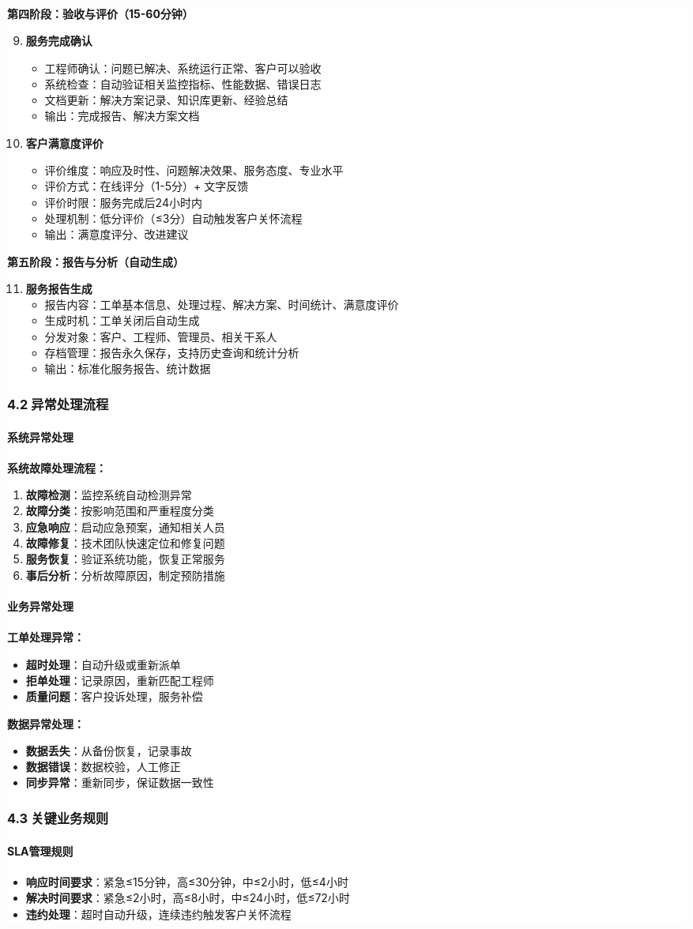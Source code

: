 **第四阶段：验收与评价（15-60分钟）**

9. **服务完成确认**
   - 工程师确认：问题已解决、系统运行正常、客户可以验收
   - 系统检查：自动验证相关监控指标、性能数据、错误日志
   - 文档更新：解决方案记录、知识库更新、经验总结
   - 输出：完成报告、解决方案文档

10. **客户满意度评价**
    - 评价维度：响应及时性、问题解决效果、服务态度、专业水平
    - 评价方式：在线评分（1-5分）+ 文字反馈
    - 评价时限：服务完成后24小时内
    - 处理机制：低分评价（≤3分）自动触发客户关怀流程
    - 输出：满意度评分、改进建议

**第五阶段：报告与分析（自动生成）**

11. **服务报告生成**
    - 报告内容：工单基本信息、处理过程、解决方案、时间统计、满意度评价
    - 生成时机：工单关闭后自动生成
    - 分发对象：客户、工程师、管理员、相关干系人
    - 存档管理：报告永久保存，支持历史查询和统计分析
    - 输出：标准化服务报告、统计数据

### 4.2 异常处理流程

#### 系统异常处理
**系统故障处理流程：**
1. **故障检测**：监控系统自动检测异常
2. **故障分类**：按影响范围和严重程度分类
3. **应急响应**：启动应急预案，通知相关人员
4. **故障修复**：技术团队快速定位和修复问题
5. **服务恢复**：验证系统功能，恢复正常服务
6. **事后分析**：分析故障原因，制定预防措施

#### 业务异常处理
**工单处理异常：**
- **超时处理**：自动升级或重新派单
- **拒单处理**：记录原因，重新匹配工程师
- **质量问题**：客户投诉处理，服务补偿

**数据异常处理：**
- **数据丢失**：从备份恢复，记录事故
- **数据错误**：数据校验，人工修正
- **同步异常**：重新同步，保证数据一致性

### 4.3 关键业务规则

#### SLA管理规则
- **响应时间要求**：紧急≤15分钟，高≤30分钟，中≤2小时，低≤4小时
- **解决时间要求**：紧急≤2小时，高≤8小时，中≤24小时，低≤72小时
- **违约处理**：超时自动升级，连续违约触发客户关怀流程
